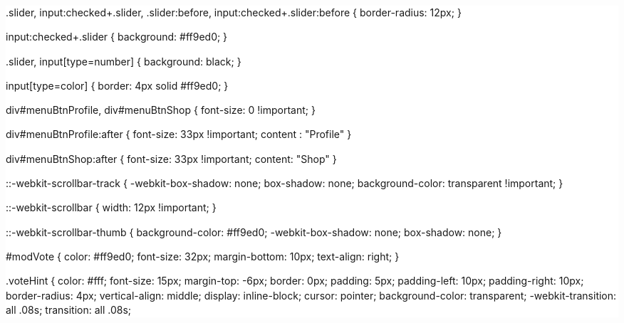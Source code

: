 .slider, input:checked+.slider, .slider:before, input:checked+.slider:before {
    border-radius: 12px;
}

input:checked+.slider {
    background: #ff9ed0;
}

.slider, input[type=number] {
    background: black;
}

input[type=color] {
    border: 4px solid #ff9ed0;
}

div#menuBtnProfile, div#menuBtnShop {
    font-size: 0 !important;
}

div#menuBtnProfile:after {
    font-size: 33px !important;
    content : "Profile"
}

div#menuBtnShop:after {
    font-size: 33px !important;
    content: "Shop"
}

::-webkit-scrollbar-track {
	-webkit-box-shadow: none;
	box-shadow: none;
	background-color: transparent !important;
}

::-webkit-scrollbar {
	width: 12px !important;
}

::-webkit-scrollbar-thumb {
	background-color: #ff9ed0;
	-webkit-box-shadow: none;
	box-shadow: none;
}

#modVote {
    color: #ff9ed0;
    font-size: 32px;
    margin-bottom: 10px;
    text-align: right;
}

.voteHint {
    color: #fff;
    font-size: 15px;
    margin-top: -6px;
    border: 0px;
    padding: 5px;
    padding-left: 10px;
    padding-right: 10px;
    border-radius: 4px;
    vertical-align: middle;
    display: inline-block;
    cursor: pointer;
    background-color: transparent;
    -webkit-transition: all .08s;
    transition: all .08s;